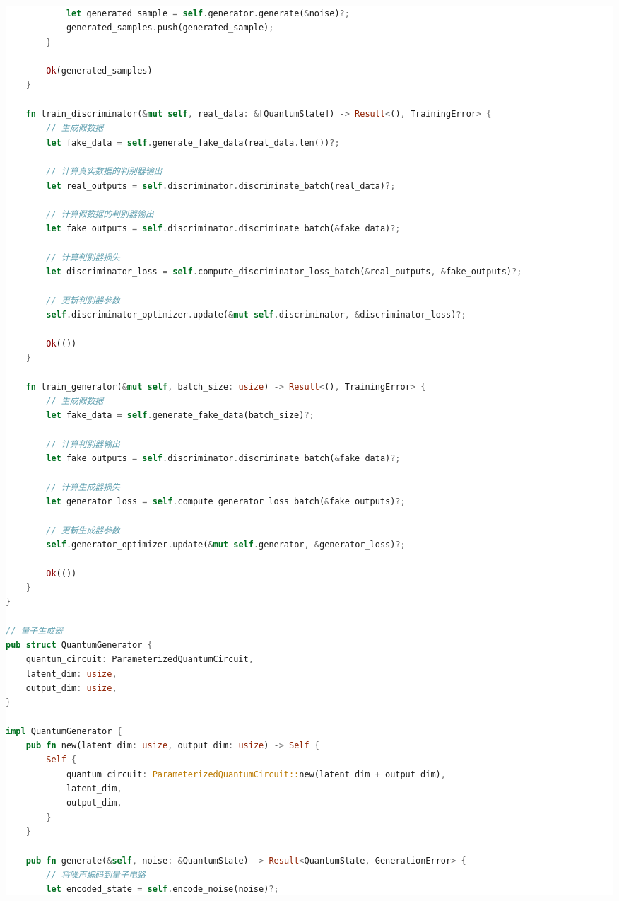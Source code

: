 ```rust
            let generated_sample = self.generator.generate(&noise)?;
            generated_samples.push(generated_sample);
        }
        
        Ok(generated_samples)
    }
    
    fn train_discriminator(&mut self, real_data: &[QuantumState]) -> Result<(), TrainingError> {
        // 生成假数据
        let fake_data = self.generate_fake_data(real_data.len())?;
        
        // 计算真实数据的判别器输出
        let real_outputs = self.discriminator.discriminate_batch(real_data)?;
        
        // 计算假数据的判别器输出
        let fake_outputs = self.discriminator.discriminate_batch(&fake_data)?;
        
        // 计算判别器损失
        let discriminator_loss = self.compute_discriminator_loss_batch(&real_outputs, &fake_outputs)?;
        
        // 更新判别器参数
        self.discriminator_optimizer.update(&mut self.discriminator, &discriminator_loss)?;
        
        Ok(())
    }
    
    fn train_generator(&mut self, batch_size: usize) -> Result<(), TrainingError> {
        // 生成假数据
        let fake_data = self.generate_fake_data(batch_size)?;
        
        // 计算判别器输出
        let fake_outputs = self.discriminator.discriminate_batch(&fake_data)?;
        
        // 计算生成器损失
        let generator_loss = self.compute_generator_loss_batch(&fake_outputs)?;
        
        // 更新生成器参数
        self.generator_optimizer.update(&mut self.generator, &generator_loss)?;
        
        Ok(())
    }
}

// 量子生成器
pub struct QuantumGenerator {
    quantum_circuit: ParameterizedQuantumCircuit,
    latent_dim: usize,
    output_dim: usize,
}

impl QuantumGenerator {
    pub fn new(latent_dim: usize, output_dim: usize) -> Self {
        Self {
            quantum_circuit: ParameterizedQuantumCircuit::new(latent_dim + output_dim),
            latent_dim,
            output_dim,
        }
    }
    
    pub fn generate(&self, noise: &QuantumState) -> Result<QuantumState, GenerationError> {
        // 将噪声编码到量子电路
        let encoded_state = self.encode_noise(noise)?;
```